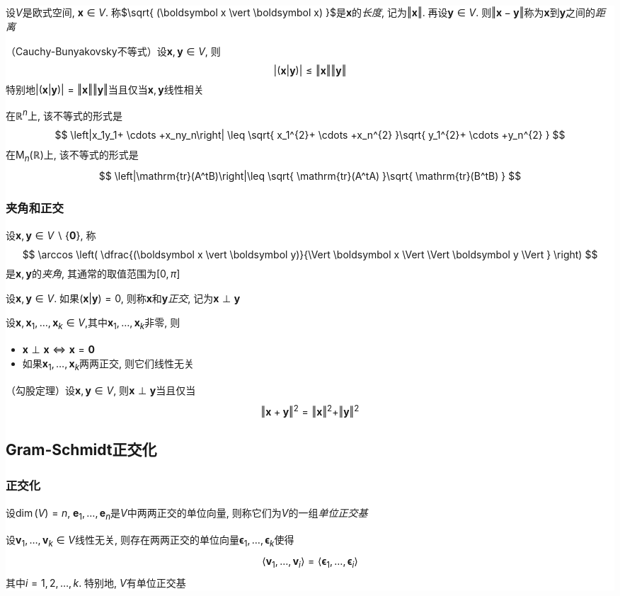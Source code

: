 设$V$是欧式空间, $\boldsymbol x \in V$. 称$\sqrt{ (\boldsymbol x \vert \boldsymbol x) }$是$\boldsymbol x$的*长度*, 记为$\Vert \boldsymbol x \Vert$. 再设$\boldsymbol y \in V$. 则$\left\Vert \boldsymbol x - \boldsymbol y \right\Vert$称为$\boldsymbol x$到$\boldsymbol y$之间的*距离*

（Cauchy-Bunyakovsky不等式）设$\boldsymbol x,\boldsymbol y \in V$, 则
$$
\left|(\boldsymbol x \vert \boldsymbol y)\right| \leq \Vert \boldsymbol x \Vert \Vert \boldsymbol y \Vert  
$$
特别地$\left|(\boldsymbol x \vert \boldsymbol y)\right| = \Vert \boldsymbol x \Vert \Vert \boldsymbol y \Vert$当且仅当$\boldsymbol x, \boldsymbol y$线性相关

在$\mathbb{R}^n$上, 该不等式的形式是
$$
\left|x_1y_1+ \cdots +x_ny_n\right| \leq \sqrt{ x_1^{2}+ \cdots +x_n^{2} }\sqrt{ y_1^{2}+ \cdots +y_n^{2} }
$$
在$\mathrm{M}_n(\mathbb{R})$上, 该不等式的形式是
$$
\left|\mathrm{tr}(A^tB)\right|\leq \sqrt{ \mathrm{tr}(A^tA) }\sqrt{ \mathrm{tr}(B^tB) }
$$

### 夹角和正交
设$\boldsymbol x, \boldsymbol y \in V \backslash \left\{ \boldsymbol 0 \right\}$, 称
$$
\arccos \left( \dfrac{(\boldsymbol x \vert \boldsymbol y)}{\Vert \boldsymbol x \Vert \Vert \boldsymbol y \Vert } \right) 
$$
是$\boldsymbol x, \boldsymbol y$的*夹角*, 其通常的取值范围为$[0,\pi]$

设$\boldsymbol x, \boldsymbol y \in V$. 如果$(\boldsymbol x \vert \boldsymbol y)=0$, 则称$\boldsymbol x$和$\boldsymbol y$*正交*, 记为$\boldsymbol x \perp \boldsymbol y$

设$\boldsymbol x, \boldsymbol x_1, \ldots ,\boldsymbol x_k \in V$,其中$\boldsymbol x_1 , \ldots , \boldsymbol x_k$非零, 则
- $\boldsymbol x \perp \boldsymbol x \iff \boldsymbol x = \boldsymbol 0$
- 如果$\boldsymbol x_1, \ldots ,\boldsymbol x_k$两两正交, 则它们线性无关

（勾股定理）设$\boldsymbol x, \boldsymbol y \in V$, 则$\boldsymbol x \perp \boldsymbol y$当且仅当
$$
\Vert \boldsymbol x + \boldsymbol y \Vert ^{2} = \Vert \boldsymbol x \Vert ^{2} + \Vert \boldsymbol y \Vert ^{2}   
$$
## Gram-Schmidt正交化
### 正交化
设$\dim(V) = n,\; \boldsymbol e_1, \ldots ,\boldsymbol e_n$是$V$中两两正交的单位向量, 则称它们为$V$的一组*单位正交基*

设$\boldsymbol v_1, \ldots ,\boldsymbol v_k\in V$线性无关, 则存在两两正交的单位向量$\boldsymbol\epsilon_1, \ldots ,\boldsymbol\epsilon_k$使得
$$
\left< \boldsymbol v_1, \ldots ,\boldsymbol v_i \right> = \left< \boldsymbol \epsilon_1, \ldots ,\boldsymbol \epsilon_i \right>  
$$
其中$i = 1, 2, \ldots ,k$. 特别地, $V$有单位正交基
